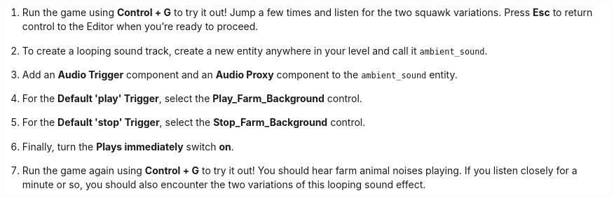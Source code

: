 1.  Run the game using **Control \+ G** to try it out\! Jump a few times and listen for the two squawk variations\. Press **Esc** to return control to the Editor when you’re ready to proceed\. 

1.  To create a looping sound track, create a new entity anywhere in your level and call it `ambient_sound`\. 

1.  Add an **Audio Trigger** component and an **Audio Proxy** component to the `ambient_sound` entity\. 

1.  For the **Default 'play' Trigger**, select the **Play\_Farm\_Background** control\. 

1.  For the **Default 'stop' Trigger**, select the **Stop\_Farm\_Background** control\. 

1.  Finally, turn the **Plays immediately** switch **on**\. 

1.  Run the game again using **Control \+ G** to try it out\! You should hear farm animal noises playing\. If you listen closely for a minute or so, you should also encounter the two variations of this looping sound effect\. 
